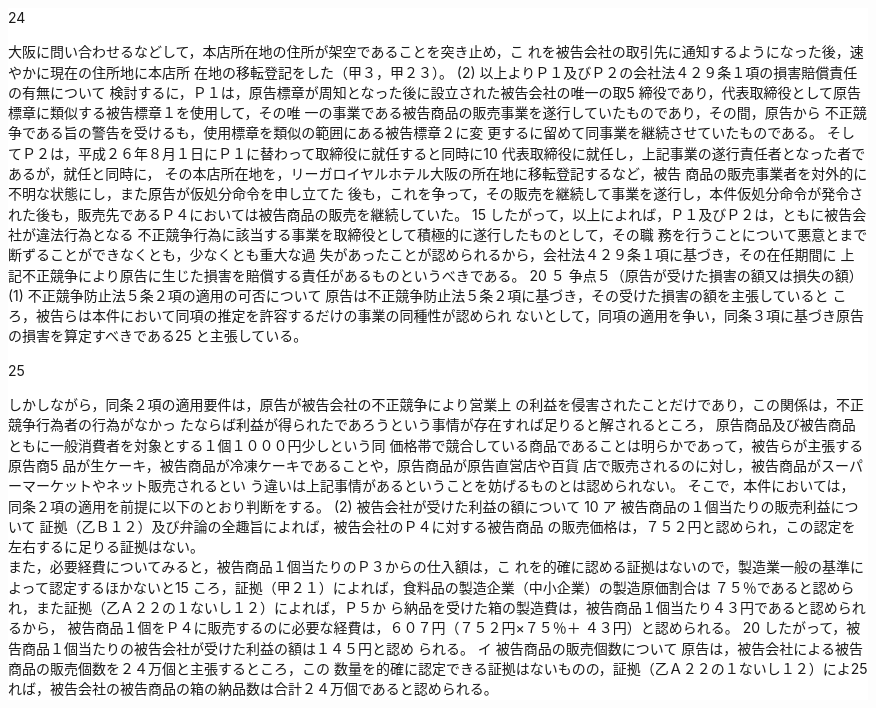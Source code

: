  
24 
 
大阪に問い合わせるなどして，本店所在地の住所が架空であることを突き止め，こ
れを被告会社の取引先に通知するようになった後，速やかに現在の住所地に本店所
在地の移転登記をした（甲３，甲２３）。 
(2) 以上よりＰ１及びＰ２の会社法４２９条１項の損害賠償責任の有無について
検討するに，Ｐ１は，原告標章が周知となった後に設立された被告会社の唯一の取5 
締役であり，代表取締役として原告標章に類似する被告標章１を使用して，その唯
一の事業である被告商品の販売事業を遂行していたものであり，その間，原告から
不正競争である旨の警告を受けるも，使用標章を類似の範囲にある被告標章２に変
更するに留めて同事業を継続させていたものである。 
そしてＰ２は，平成２６年８月１日にＰ１に替わって取締役に就任すると同時に10 
代表取締役に就任し，上記事業の遂行責任者となった者であるが，就任と同時に，
その本店所在地を，リーガロイヤルホテル大阪の所在地に移転登記するなど，被告
商品の販売事業者を対外的に不明な状態にし，また原告が仮処分命令を申し立てた
後も，これを争って，その販売を継続して事業を遂行し，本件仮処分命令が発令さ
れた後も，販売先であるＰ４においては被告商品の販売を継続していた。 15 
したがって，以上によれば，Ｐ１及びＰ２は，ともに被告会社が違法行為となる
不正競争行為に該当する事業を取締役として積極的に遂行したものとして，その職
務を行うことについて悪意とまで断ずることができなくとも，少なくとも重大な過
失があったことが認められるから，会社法４２９条１項に基づき，その在任期間に
上記不正競争により原告に生じた損害を賠償する責任があるものというべきである。 20 
５ 争点５（原告が受けた損害の額又は損失の額） 
(1) 不正競争防止法５条２項の適用の可否について 
 原告は不正競争防止法５条２項に基づき，その受けた損害の額を主張していると
ころ，被告らは本件において同項の推定を許容するだけの事業の同種性が認められ
ないとして，同項の適用を争い，同条３項に基づき原告の損害を算定すべきである25 
と主張している。 
 
 
25 
 
 しかしながら，同条２項の適用要件は，原告が被告会社の不正競争により営業上
の利益を侵害されたことだけであり，この関係は，不正競争行為者の行為がなかっ
たならば利益が得られたであろうという事情が存在すれば足りると解されるところ，
原告商品及び被告商品ともに一般消費者を対象とする１個１０００円少しという同
価格帯で競合している商品であることは明らかであって，被告らが主張する原告商5 
品が生ケーキ，被告商品が冷凍ケーキであることや，原告商品が原告直営店や百貨
店で販売されるのに対し，被告商品がスーパーマーケットやネット販売されるとい
う違いは上記事情があるということを妨げるものとは認められない。 
そこで，本件においては，同条２項の適用を前提に以下のとおり判断をする。 
 (2) 被告会社が受けた利益の額について 10 
 ア 被告商品の１個当たりの販売利益について 
証拠（乙Ｂ１２）及び弁論の全趣旨によれば，被告会社のＰ４に対する被告商品
の販売価格は，７５２円と認められ，この認定を左右するに足りる証拠はない。  
また，必要経費についてみると，被告商品１個当たりのＰ３からの仕入額は，こ
れを的確に認める証拠はないので，製造業一般の基準によって認定するほかないと15 
ころ，証拠（甲２１）によれば，食料品の製造企業（中小企業）の製造原価割合は
７５％であると認められ，また証拠（乙Ａ２２の１ないし１２）によれば，Ｐ５か
ら納品を受けた箱の製造費は，被告商品１個当たり４３円であると認められるから，
被告商品１個をＰ４に販売するのに必要な経費は，６０７円（７５２円×７５％＋
４３円）と認められる。 20 
したがって，被告商品１個当たりの被告会社が受けた利益の額は１４５円と認め
られる。 
 イ 被告商品の販売個数について 
 原告は，被告会社による被告商品の販売個数を２４万個と主張するところ，この
数量を的確に認定できる証拠はないものの，証拠（乙Ａ２２の１ないし１２）によ25 
れば，被告会社の被告商品の箱の納品数は合計２４万個であると認められる。 
 